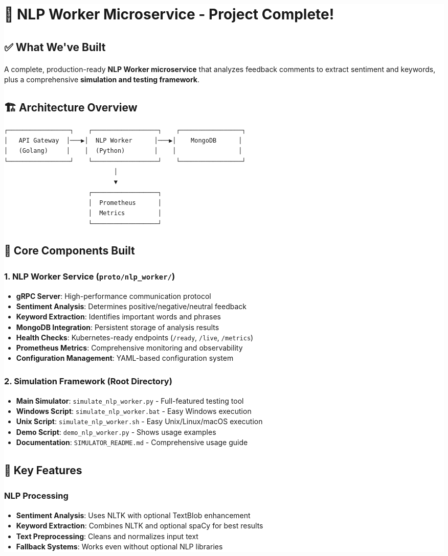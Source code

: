 # 🎉 NLP Worker Microservice - Project Complete!

## ✅ What We've Built

A complete, production-ready **NLP Worker microservice** that analyzes feedback comments to extract sentiment and keywords, plus a comprehensive **simulation and testing framework**.

## 🏗️ Architecture Overview

```
┌─────────────────┐    ┌──────────────────┐    ┌─────────────────┐
│   API Gateway  │───▶│  NLP Worker      │───▶│    MongoDB      │
│   (Golang)     │    │  (Python)        │    │                 │
└─────────────────┘    └──────────────────┘    └─────────────────┘
                              │
                              ▼
                       ┌──────────────────┐
                       │  Prometheus      │
                       │  Metrics         │
                       └──────────────────┘
```

## 🔧 Core Components Built

### 1. **NLP Worker Service** (`proto/nlp_worker/`)
- **gRPC Server**: High-performance communication protocol
- **Sentiment Analysis**: Determines positive/negative/neutral feedback
- **Keyword Extraction**: Identifies important words and phrases
- **MongoDB Integration**: Persistent storage of analysis results
- **Health Checks**: Kubernetes-ready endpoints (`/ready`, `/live`, `/metrics`)
- **Prometheus Metrics**: Comprehensive monitoring and observability
- **Configuration Management**: YAML-based configuration system

### 2. **Simulation Framework** (Root Directory)
- **Main Simulator**: `simulate_nlp_worker.py` - Full-featured testing tool
- **Windows Script**: `simulate_nlp_worker.bat` - Easy Windows execution
- **Unix Script**: `simulate_nlp_worker.sh` - Easy Unix/Linux/macOS execution
- **Demo Script**: `demo_nlp_worker.py` - Shows usage examples
- **Documentation**: `SIMULATOR_README.md` - Comprehensive usage guide

## 🚀 Key Features

### **NLP Processing**
- **Sentiment Analysis**: Uses NLTK with optional TextBlob enhancement
- **Keyword Extraction**: Combines NLTK and optional spaCy for best results
- **Text Preprocessing**: Cleans and normalizes input text
- **Fallback Systems**: Works even without optional NLP libraries
